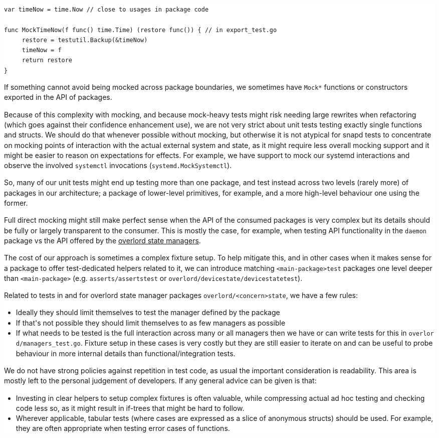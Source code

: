 ```
var timeNow = time.Now // close to usages in package code

func MockTimeNow(f func() time.Time) (restore func()) { // in export_test.go
     restore = testutil.Backup(&timeNow)
     timeNow = f
     return restore
}
```

If something cannot avoid being mocked across package boundaries, we sometimes have `Mock*` functions or constructors exported in the API of packages.

Because of this complexity with mocking, and because mock-heavy tests might risk needing large rewrites when refactoring (which goes against their confidence enhancement use), we are not very strict about unit tests testing exactly single functions and structs. We should do that whenever possible without mocking, but otherwise it is not atypical for snapd tests to concentrate on mocking points of interaction with the actual external system and state, as it might require less overall mocking support and it might be easier to reason on expectations for effects. For example, we have support to mock our systemd interactions and observe the involved `systemctl` invocations (`systemd.MockSystemctl`).

So, many of our unit tests might end up testing more than one package, and test instead across two levels (rarely more) of packages in our architecture; a package of lower-level primitives, for example, and a more high-level behaviour one using the former.

Full direct mocking might still make perfect sense when the API of the consumed packages is very complex but its details should be fully or largely transparent to the consumer. This is mostly the case, for example, when testing API functionality in the `daemon` package vs the API offered by the [overlord state managers](https://github.com/snapcore/snapd/blob/master/overlord/README.md).

The cost of our approach is sometimes a complex fixture setup. To help mitigate this, and in other cases when it makes sense for a package to offer test-dedicated helpers related to it, we can introduce matching `<main-package>test` packages one level deeper than `<main-package>` (e.g. `asserts/assertstest` or `overlord/devicestate/devicestatetest`).

Related to tests in and for overlord state manager packages `overlord/<concern>state`, we have a few rules:

* Ideally they should limit themselves to test the manager defined by the package
* If that's not possible they should limit themselves to as few managers as possible
* If what needs to be tested is the full interaction across many or all managers then we have or can write tests for this in `overlord/managers_test.go`. Fixture setup in these cases is very costly but they are still easier to iterate on and can be useful to probe behaviour in more internal details than functional/integration tests.

We do not have strong policies against repetition in test code, as usual the important consideration is readability. This area is mostly left to the personal judgement of developers. If any general advice can be given is that:

* Investing in clear helpers to setup complex fixtures is often valuable, while compressing actual ad hoc testing and checking code less so, as it might result in if-trees that might be hard to follow.
* Wherever applicable, tabular tests (where cases are expressed as a slice of anonymous structs) should be used. For example, they are often appropriate when testing error cases of functions.
